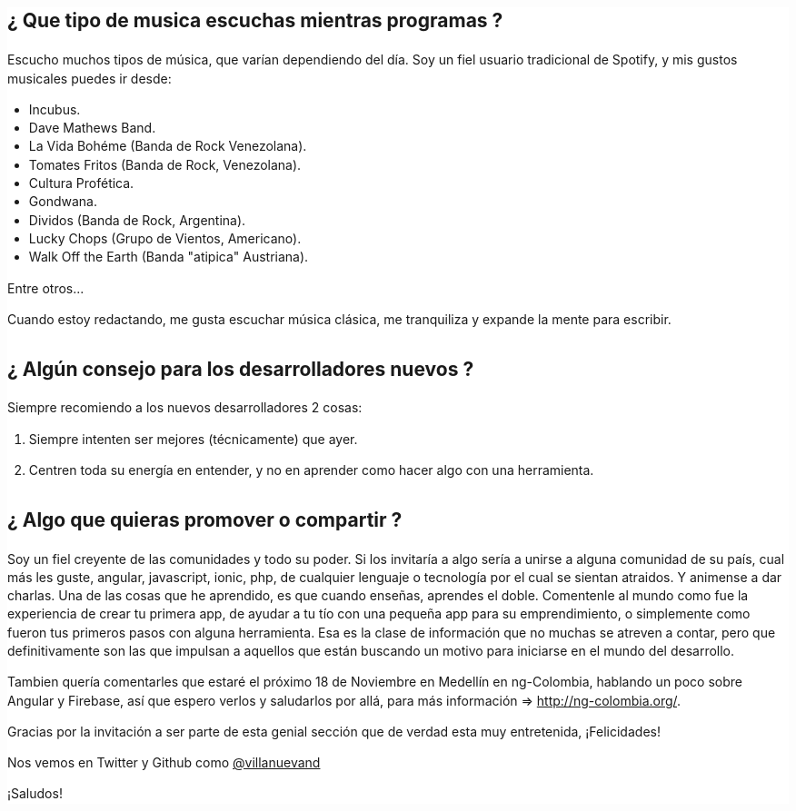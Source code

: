 
## ¿ Que tipo de musica escuchas mientras programas ?

Escucho muchos tipos de música, que varían dependiendo del día. Soy un fiel usuario tradicional de Spotify, y mis gustos musicales puedes ir desde: 

- Incubus. 
- Dave Mathews Band.
- La Vida Bohéme (Banda de Rock Venezolana).
- Tomates Fritos (Banda de Rock, Venezolana).
- Cultura Profética.
- Gondwana.
- Dividos (Banda de Rock, Argentina).
- Lucky Chops (Grupo de Vientos, Americano).
- Walk Off  the Earth (Banda "atipica" Austriana).

Entre otros...

Cuando estoy redactando, me gusta escuchar música clásica, me tranquiliza y expande la mente para escribir. 

## ¿ Algún consejo para los desarrolladores nuevos ?

Siempre recomiendo a los nuevos desarrolladores 2 cosas: 

1) Siempre intenten ser mejores (técnicamente) que ayer. 

2) Centren toda su energía en entender, y no en aprender como hacer algo con una herramienta. 

## ¿ Algo que quieras promover o compartir ?

Soy un fiel creyente de las comunidades y todo su poder. Si los invitaría a algo sería a unirse a alguna comunidad de su país, cual más les guste, angular, javascript, ionic, php, de cualquier lenguaje o tecnología por el cual se sientan atraidos. Y  animense a dar charlas. Una de las cosas que he aprendido, es que cuando enseñas, aprendes el doble. Comentenle al mundo como fue la experiencia de crear tu primera app, de ayudar a tu tío con una pequeña app para su emprendimiento, o simplemente como fueron tus primeros pasos con alguna herramienta. Esa es la clase de información que no muchas se atreven a contar, pero que definitivamente son las que impulsan a aquellos que están buscando un motivo para iniciarse en el mundo del desarrollo.

Tambien quería comentarles que estaré el próximo 18 de Noviembre en Medellín en ng-Colombia, hablando un poco sobre Angular y Firebase, así que espero verlos y saludarlos por allá, para más información => http://ng-colombia.org/. 

Gracias por la invitación a ser parte de esta genial sección que de verdad esta muy entretenida, ¡Felicidades! 

Nos vemos en Twitter y Github como [@villanuevand](https://twitter.com/villanuevand)

¡Saludos!
